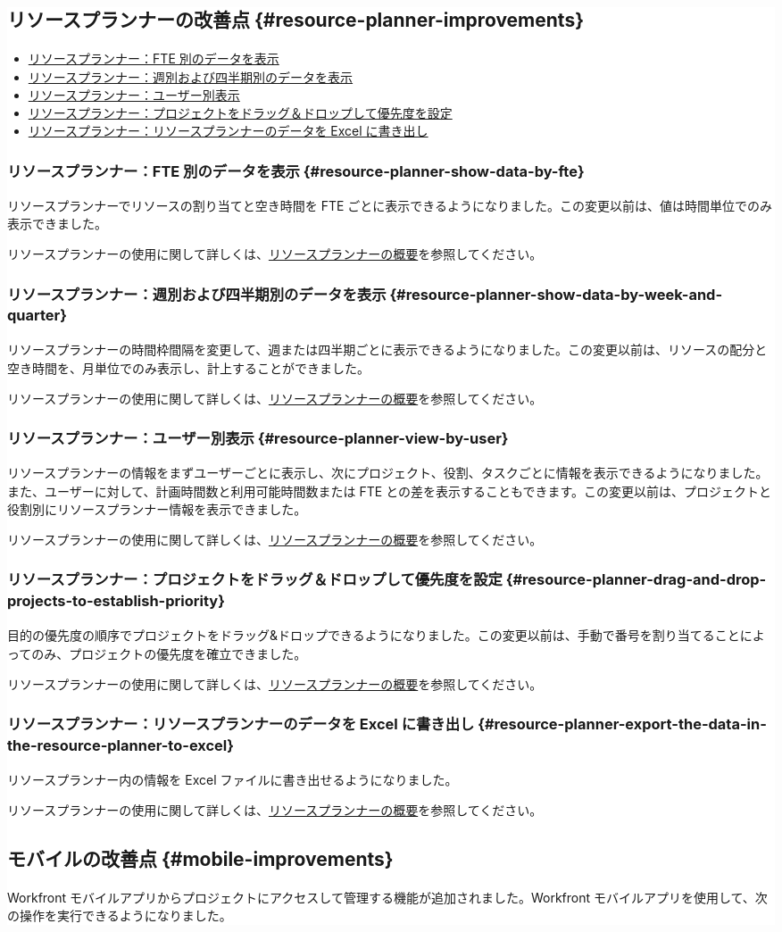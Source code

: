 ## リソースプランナーの改善点 {#resource-planner-improvements}

* [リソースプランナー：FTE 別のデータを表示](#resource-planner-show-data-by-fte)
* [リソースプランナー：週別および四半期別のデータを表示](#resource-planner-show-data-by-week-and-quarter)
* [リソースプランナー：ユーザー別表示](#resource-planner-view-by-user)
* [リソースプランナー：プロジェクトをドラッグ＆ドロップして優先度を設定](#resource-planner-drag-and-drop-projects-to-establish-priority)
* [リソースプランナー：リソースプランナーのデータを Excel に書き出し](#resource-planner-export-the-data-in-the-resource-planner-to-excel)

### リソースプランナー：FTE 別のデータを表示 {#resource-planner-show-data-by-fte}

リソースプランナーでリソースの割り当てと空き時間を FTE ごとに表示できるようになりました。この変更以前は、値は時間単位でのみ表示できました。

リソースプランナーの使用に関して詳しくは、[リソースプランナーの概要](../../../../resource-mgmt/resource-planning/get-started-resource-planner.md)を参照してください。

### リソースプランナー：週別および四半期別のデータを表示 {#resource-planner-show-data-by-week-and-quarter}

リソースプランナーの時間枠間隔を変更して、週または四半期ごとに表示できるようになりました。この変更以前は、リソースの配分と空き時間を、月単位でのみ表示し、計上することができました。

リソースプランナーの使用に関して詳しくは、[リソースプランナーの概要](../../../../resource-mgmt/resource-planning/get-started-resource-planner.md)を参照してください。

### リソースプランナー：ユーザー別表示 {#resource-planner-view-by-user}

リソースプランナーの情報をまずユーザーごとに表示し、次にプロジェクト、役割、タスクごとに情報を表示できるようになりました。また、ユーザーに対して、計画時間数と利用可能時間数または FTE との差を表示することもできます。この変更以前は、プロジェクトと役割別にリソースプランナー情報を表示できました。

リソースプランナーの使用に関して詳しくは、[リソースプランナーの概要](../../../../resource-mgmt/resource-planning/get-started-resource-planner.md)を参照してください。

### リソースプランナー：プロジェクトをドラッグ＆ドロップして優先度を設定 {#resource-planner-drag-and-drop-projects-to-establish-priority}

目的の優先度の順序でプロジェクトをドラッグ&amp;ドロップできるようになりました。この変更以前は、手動で番号を割り当てることによってのみ、プロジェクトの優先度を確立できました。

リソースプランナーの使用に関して詳しくは、[リソースプランナーの概要](../../../../resource-mgmt/resource-planning/get-started-resource-planner.md)を参照してください。

### リソースプランナー：リソースプランナーのデータを Excel に書き出し {#resource-planner-export-the-data-in-the-resource-planner-to-excel}

リソースプランナー内の情報を Excel ファイルに書き出せるようになりました。

リソースプランナーの使用に関して詳しくは、[リソースプランナーの概要](../../../../resource-mgmt/resource-planning/get-started-resource-planner.md)を参照してください。

## モバイルの改善点 {#mobile-improvements}

Workfront モバイルアプリからプロジェクトにアクセスして管理する機能が追加されました。Workfront モバイルアプリを使用して、次の操作を実行できるようになりました。
